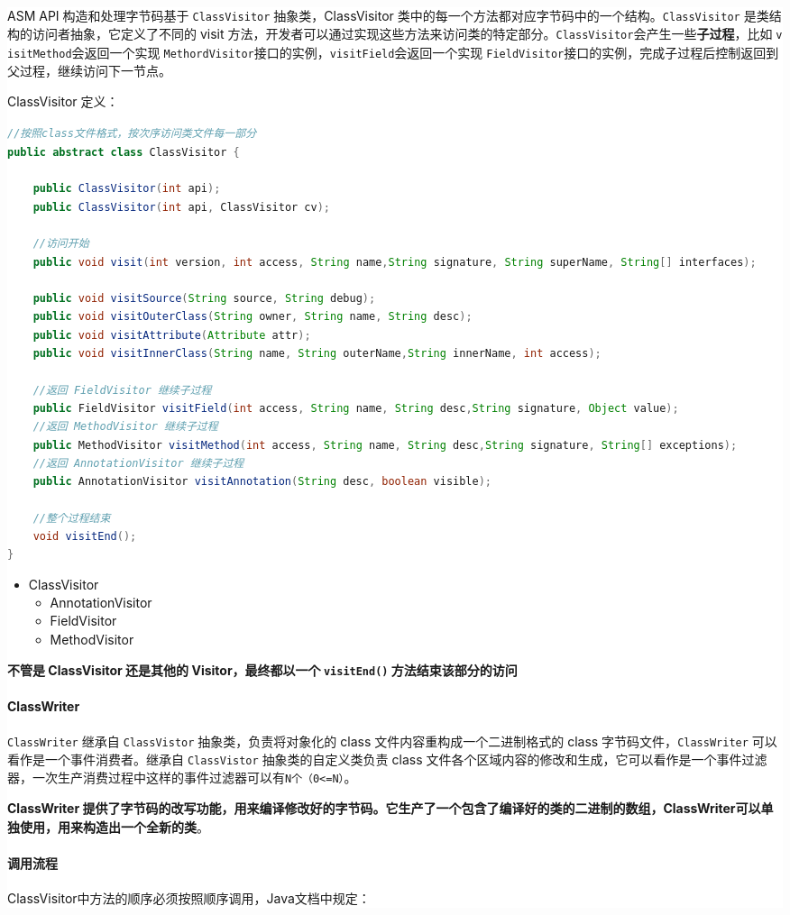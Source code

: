 ASM API 构造和处理字节码基于 `ClassVisitor` 抽象类，ClassVisitor 类中的每一个方法都对应字节码中的一个结构。`ClassVisitor` 是类结构的访问者抽象，它定义了不同的 visit 方法，开发者可以通过实现这些方法来访问类的特定部分。`ClassVisitor`会产生一些**子过程**，比如 `visitMethod`会返回一个实现 `MethordVisitor`接口的实例，`visitField`会返回一个实现 `FieldVisitor`接口的实例，完成子过程后控制返回到父过程，继续访问下一节点。

ClassVisitor 定义：

```java
//按照class文件格式，按次序访问类文件每一部分
public abstract class ClassVisitor {

    public ClassVisitor(int api);
    public ClassVisitor(int api, ClassVisitor cv);

    //访问开始
    public void visit(int version, int access, String name,String signature, String superName, String[] interfaces);

    public void visitSource(String source, String debug);
    public void visitOuterClass(String owner, String name, String desc);
    public void visitAttribute(Attribute attr);
    public void visitInnerClass(String name, String outerName,String innerName, int access);

    //返回 FieldVisitor 继续子过程
    public FieldVisitor visitField(int access, String name, String desc,String signature, Object value);
    //返回 MethodVisitor 继续子过程
    public MethodVisitor visitMethod(int access, String name, String desc,String signature, String[] exceptions);
    //返回 AnnotationVisitor 继续子过程
    public AnnotationVisitor visitAnnotation(String desc, boolean visible);

    //整个过程结束
    void visitEnd();
}
```

- ClassVisitor
  - AnnotationVisitor
  - FieldVisitor
  - MethodVisitor

**不管是 ClassVisitor 还是其他的 Visitor，最终都以一个 `visitEnd()` 方法结束该部分的访问**

#### ClassWriter

`ClassWriter` 继承自 `ClassVistor` 抽象类，负责将对象化的 class 文件内容重构成一个二进制格式的 class 字节码文件，`ClassWriter` 可以看作是一个事件消费者。继承自 `ClassVistor` 抽象类的自定义类负责 class 文件各个区域内容的修改和生成，它可以看作是一个事件过滤器，一次生产消费过程中这样的事件过滤器可以有`N个（0<=N）`。

**ClassWriter 提供了字节码的改写功能，用来编译修改好的字节码。它生产了一个包含了编译好的类的二进制的数组，ClassWriter可以单独使用，用来构造出一个全新的类**。

#### 调用流程

ClassVisitor中方法的顺序必须按照顺序调用，Java文档中规定：
